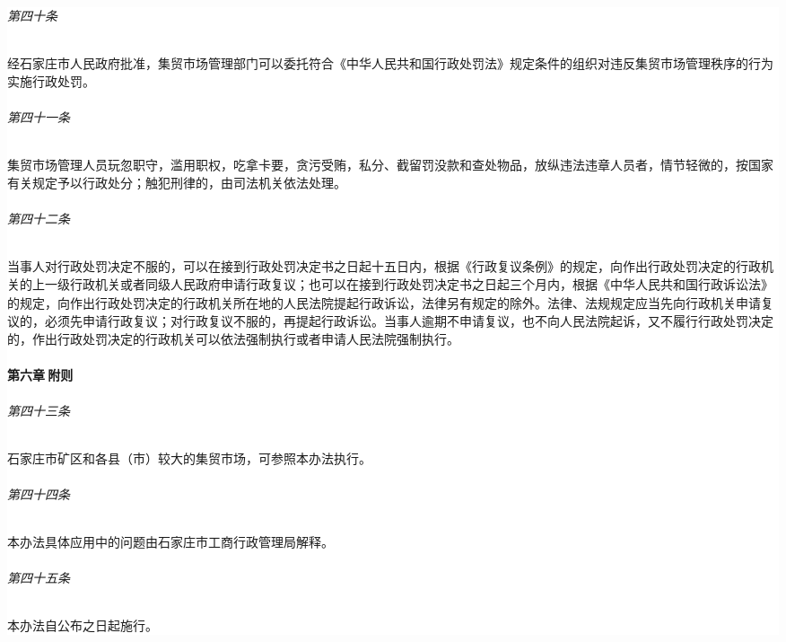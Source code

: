 ###### 第四十条

经石家庄市人民政府批准，集贸市场管理部门可以委托符合《中华人民共和国行政处罚法》规定条件的组织对违反集贸市场管理秩序的行为实施行政处罚。

###### 第四十一条

集贸市场管理人员玩忽职守，滥用职权，吃拿卡要，贪污受贿，私分、截留罚没款和查处物品，放纵违法违章人员者，情节轻微的，按国家有关规定予以行政处分；触犯刑律的，由司法机关依法处理。

###### 第四十二条

当事人对行政处罚决定不服的，可以在接到行政处罚决定书之日起十五日内，根据《行政复议条例》的规定，向作出行政处罚决定的行政机关的上一级行政机关或者同级人民政府申请行政复议；也可以在接到行政处罚决定书之日起三个月内，根据《中华人民共和国行政诉讼法》的规定，向作出行政处罚决定的行政机关所在地的人民法院提起行政诉讼，法律另有规定的除外。法律、法规规定应当先向行政机关申请复议的，必须先申请行政复议；对行政复议不服的，再提起行政诉讼。当事人逾期不申请复议，也不向人民法院起诉，又不履行行政处罚决定的，作出行政处罚决定的行政机关可以依法强制执行或者申请人民法院强制执行。

#### 第六章 附则

###### 第四十三条

石家庄市矿区和各县（市）较大的集贸市场，可参照本办法执行。

###### 第四十四条

本办法具体应用中的问题由石家庄市工商行政管理局解释。

###### 第四十五条

本办法自公布之日起施行。
